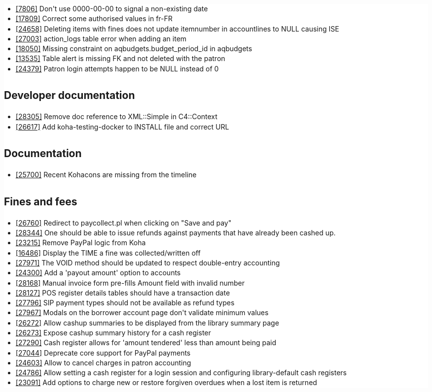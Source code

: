 - [[7806]](http://bugs.koha-community.org/bugzilla3/show_bug.cgi?id=7806) Don't use 0000-00-00 to signal a non-existing date
- [[17809]](http://bugs.koha-community.org/bugzilla3/show_bug.cgi?id=17809) Correct some authorised values in fr-FR
- [[24658]](http://bugs.koha-community.org/bugzilla3/show_bug.cgi?id=24658) Deleting items with fines does not update itemnumber in accountlines to NULL causing ISE
- [[27003]](http://bugs.koha-community.org/bugzilla3/show_bug.cgi?id=27003) action_logs table error when adding an item
- [[18050]](http://bugs.koha-community.org/bugzilla3/show_bug.cgi?id=18050) Missing constraint on aqbudgets.budget_period_id in aqbudgets
- [[13535]](http://bugs.koha-community.org/bugzilla3/show_bug.cgi?id=13535) Table alert is missing FK and not deleted with the patron
- [[24379]](http://bugs.koha-community.org/bugzilla3/show_bug.cgi?id=24379) Patron login attempts happen to be NULL instead of 0

## Developer documentation

- [[28305]](http://bugs.koha-community.org/bugzilla3/show_bug.cgi?id=28305) Remove doc reference to XML::Simple in C4::Context
- [[26617]](http://bugs.koha-community.org/bugzilla3/show_bug.cgi?id=26617) Add koha-testing-docker to INSTALL file and correct URL

## Documentation

- [[25700]](http://bugs.koha-community.org/bugzilla3/show_bug.cgi?id=25700) Recent Kohacons are missing from the timeline

## Fines and fees

- [[26760]](http://bugs.koha-community.org/bugzilla3/show_bug.cgi?id=26760) Redirect to paycollect.pl when clicking on "Save and pay"
- [[28344]](http://bugs.koha-community.org/bugzilla3/show_bug.cgi?id=28344) One should be able to issue refunds against payments that have already been cashed up.
- [[23215]](http://bugs.koha-community.org/bugzilla3/show_bug.cgi?id=23215) Remove PayPal logic from Koha
- [[16486]](http://bugs.koha-community.org/bugzilla3/show_bug.cgi?id=16486) Display the TIME a fine was collected/written off
- [[27971]](http://bugs.koha-community.org/bugzilla3/show_bug.cgi?id=27971) The VOID method should be updated to respect double-entry accounting
- [[24300]](http://bugs.koha-community.org/bugzilla3/show_bug.cgi?id=24300) Add a 'payout amount' option to accounts
- [[28168]](http://bugs.koha-community.org/bugzilla3/show_bug.cgi?id=28168) Manual invoice form pre-fills Amount field with invalid number
- [[28127]](http://bugs.koha-community.org/bugzilla3/show_bug.cgi?id=28127) POS register details tables should have a transaction date
- [[27796]](http://bugs.koha-community.org/bugzilla3/show_bug.cgi?id=27796) SIP payment types should not be available as refund types
- [[27967]](http://bugs.koha-community.org/bugzilla3/show_bug.cgi?id=27967) Modals on the borrower account page don't validate minimum values
- [[26272]](http://bugs.koha-community.org/bugzilla3/show_bug.cgi?id=26272) Allow cashup summaries to be displayed from the library summary page
- [[26273]](http://bugs.koha-community.org/bugzilla3/show_bug.cgi?id=26273) Expose cashup summary history for a cash register
- [[27290]](http://bugs.koha-community.org/bugzilla3/show_bug.cgi?id=27290) Cash register allows for 'amount tendered' less than amount being paid
- [[27044]](http://bugs.koha-community.org/bugzilla3/show_bug.cgi?id=27044) Deprecate core support for PayPal payments
- [[24603]](http://bugs.koha-community.org/bugzilla3/show_bug.cgi?id=24603) Allow to cancel charges in patron accounting
- [[24786]](http://bugs.koha-community.org/bugzilla3/show_bug.cgi?id=24786) Allow setting a cash register for a login session and configuring library-default cash registers
- [[23091]](http://bugs.koha-community.org/bugzilla3/show_bug.cgi?id=23091) Add options to charge new or restore forgiven overdues when a lost item is returned